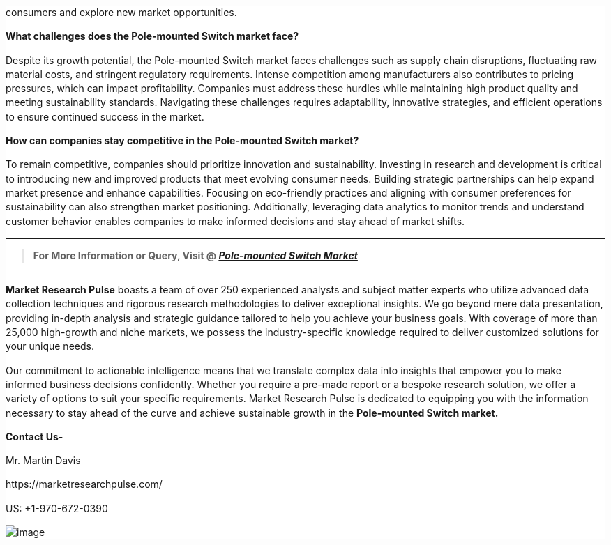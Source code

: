 consumers and explore new market opportunities.</p><p><strong>What challenges does the Pole-mounted Switch market face?</strong></p><p>Despite its growth potential, the Pole-mounted Switch market faces challenges such as supply chain disruptions, fluctuating raw material costs, and stringent regulatory requirements. Intense competition among manufacturers also contributes to pricing pressures, which can impact profitability. Companies must address these hurdles while maintaining high product quality and meeting sustainability standards. Navigating these challenges requires adaptability, innovative strategies, and efficient operations to ensure continued success in the market.</p><p><strong>How can companies stay competitive in the Pole-mounted Switch market?</strong></p><p>To remain competitive, companies should prioritize innovation and sustainability. Investing in research and development is critical to introducing new and improved products that meet evolving consumer needs. Building strategic partnerships can help expand market presence and enhance capabilities. Focusing on eco-friendly practices and aligning with consumer preferences for sustainability can also strengthen market positioning. Additionally, leveraging data analytics to monitor trends and understand customer behavior enables companies to make informed decisions and stay ahead of market shifts.</p><hr /><blockquote><p><strong>For More Information or Query, Visit @&nbsp;<em><a href="https://marketresearchpulse.com/report/18038/pole-mounted-switch-market?utm_source=Linkedin&utm_medium=091">Pole-mounted Switch Market</a></em></strong></p></blockquote><hr /><p><strong>Market Research Pulse</strong> boasts a team of over 250 experienced analysts and subject matter experts who utilize advanced data collection techniques and rigorous research methodologies to deliver exceptional insights. We go beyond mere data presentation, providing in-depth analysis and strategic guidance tailored to help you achieve your business goals. With coverage of more than 25,000 high-growth and niche markets, we possess the industry-specific knowledge required to deliver customized solutions for your unique needs.</p><p>Our commitment to actionable intelligence means that we translate complex data into insights that empower you to make informed business decisions confidently. Whether you require a pre-made report or a bespoke research solution, we offer a variety of options to suit your specific requirements. Market Research Pulse is dedicated to equipping you with the information necessary to stay ahead of the curve and achieve sustainable growth in the <strong>Pole-mounted Switch market.</strong></p><p><strong>Contact Us-</strong></p><p>Mr. Martin Davis</p><p>https://marketresearchpulse.com/</p><p>US: +1-970-672-0390</p>
![image](https://github.com/user-attachments/assets/6e286618-9e58-4139-97fb-5e874aa0e7b3)
